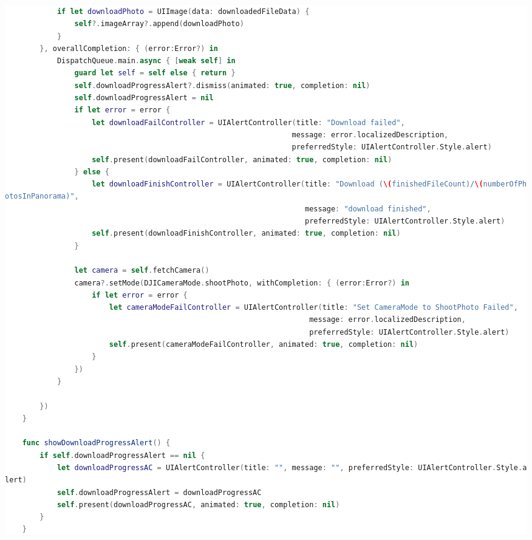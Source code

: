 ~~~swift
            if let downloadPhoto = UIImage(data: downloadedFileData) {
                self?.imageArray?.append(downloadPhoto)
            }
        }, overallCompletion: { (error:Error?) in
            DispatchQueue.main.async { [weak self] in
                guard let self = self else { return }
                self.downloadProgressAlert?.dismiss(animated: true, completion: nil)
                self.downloadProgressAlert = nil
                if let error = error {
                    let downloadFailController = UIAlertController(title: "Download failed",
                                                                  message: error.localizedDescription,
                                                                  preferredStyle: UIAlertController.Style.alert)
                    self.present(downloadFailController, animated: true, completion: nil)
                } else {
                    let downloadFinishController = UIAlertController(title: "Download (\(finishedFileCount)/\(numberOfPhotosInPanorama)",
                                                                     message: "download finished",
                                                                     preferredStyle: UIAlertController.Style.alert)
                    self.present(downloadFinishController, animated: true, completion: nil)
                }
                
                let camera = self.fetchCamera()
                camera?.setMode(DJICameraMode.shootPhoto, withCompletion: { (error:Error?) in
                    if let error = error {
                        let cameraModeFailController = UIAlertController(title: "Set CameraMode to ShootPhoto Failed",
                                                                      message: error.localizedDescription,
                                                                      preferredStyle: UIAlertController.Style.alert)
                        self.present(cameraModeFailController, animated: true, completion: nil)
                    }
                })
            }
            
        })
    }

    func showDownloadProgressAlert() {
        if self.downloadProgressAlert == nil {
            let downloadProgressAC = UIAlertController(title: "", message: "", preferredStyle: UIAlertController.Style.alert)
            self.downloadProgressAlert = downloadProgressAC
            self.present(downloadProgressAC, animated: true, completion: nil)
        }
    }
~~~
